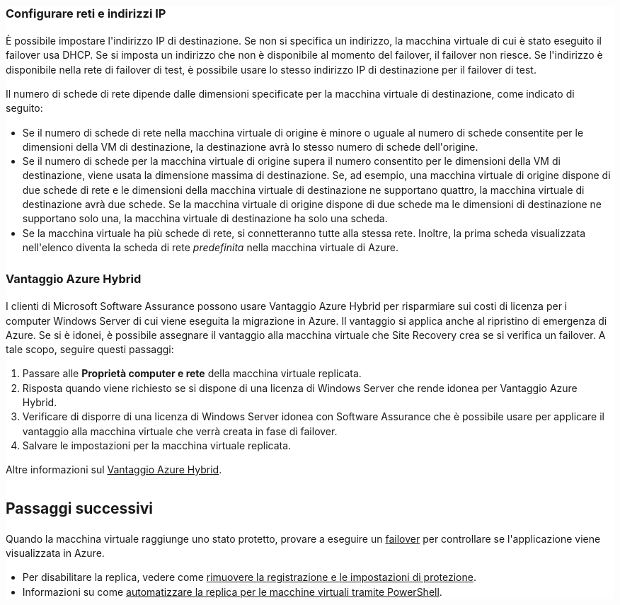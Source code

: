 ### <a name="configure-networks-and-ip-addresses"></a>Configurare reti e indirizzi IP

È possibile impostare l'indirizzo IP di destinazione. Se non si specifica un indirizzo, la macchina virtuale di cui è stato eseguito il failover usa DHCP. Se si imposta un indirizzo che non è disponibile al momento del failover, il failover non riesce. Se l'indirizzo è disponibile nella rete di failover di test, è possibile usare lo stesso indirizzo IP di destinazione per il failover di test.

Il numero di schede di rete dipende dalle dimensioni specificate per la macchina virtuale di destinazione, come indicato di seguito:

- Se il numero di schede di rete nella macchina virtuale di origine è minore o uguale al numero di schede consentite per le dimensioni della VM di destinazione, la destinazione avrà lo stesso numero di schede dell'origine.
- Se il numero di schede per la macchina virtuale di origine supera il numero consentito per le dimensioni della VM di destinazione, viene usata la dimensione massima di destinazione. Se, ad esempio, una macchina virtuale di origine dispone di due schede di rete e le dimensioni della macchina virtuale di destinazione ne supportano quattro, la macchina virtuale di destinazione avrà due schede. Se la macchina virtuale di origine dispone di due schede ma le dimensioni di destinazione ne supportano solo una, la macchina virtuale di destinazione ha solo una scheda.
- Se la macchina virtuale ha più schede di rete, si connetteranno tutte alla stessa rete. Inoltre, la prima scheda visualizzata nell'elenco diventa la scheda di rete *predefinita* nella macchina virtuale di Azure. 

### <a name="azure-hybrid-benefit"></a>Vantaggio Azure Hybrid

I clienti di Microsoft Software Assurance possono usare Vantaggio Azure Hybrid per risparmiare sui costi di licenza per i computer Windows Server di cui viene eseguita la migrazione in Azure. Il vantaggio si applica anche al ripristino di emergenza di Azure. Se si è idonei, è possibile assegnare il vantaggio alla macchina virtuale che Site Recovery crea se si verifica un failover. A tale scopo, seguire questi passaggi:
1. Passare alle **Proprietà computer e rete** della macchina virtuale replicata.
2. Risposta quando viene richiesto se si dispone di una licenza di Windows Server che rende idonea per Vantaggio Azure Hybrid.
3. Verificare di disporre di una licenza di Windows Server idonea con Software Assurance che è possibile usare per applicare il vantaggio alla macchina virtuale che verrà creata in fase di failover.
4. Salvare le impostazioni per la macchina virtuale replicata.

Altre informazioni sul [Vantaggio Azure Hybrid](https://aka.ms/azure-hybrid-benefit-pricing).



## <a name="next-steps"></a>Passaggi successivi

Quando la macchina virtuale raggiunge uno stato protetto, provare a eseguire un [failover](site-recovery-failover.md) per controllare se l'applicazione viene visualizzata in Azure.

* Per disabilitare la replica, vedere come [rimuovere la registrazione e le impostazioni di protezione](site-recovery-manage-registration-and-protection.md).
* Informazioni su come [automatizzare la replica per le macchine virtuali tramite PowerShell](vmware-azure-disaster-recovery-powershell.md).
